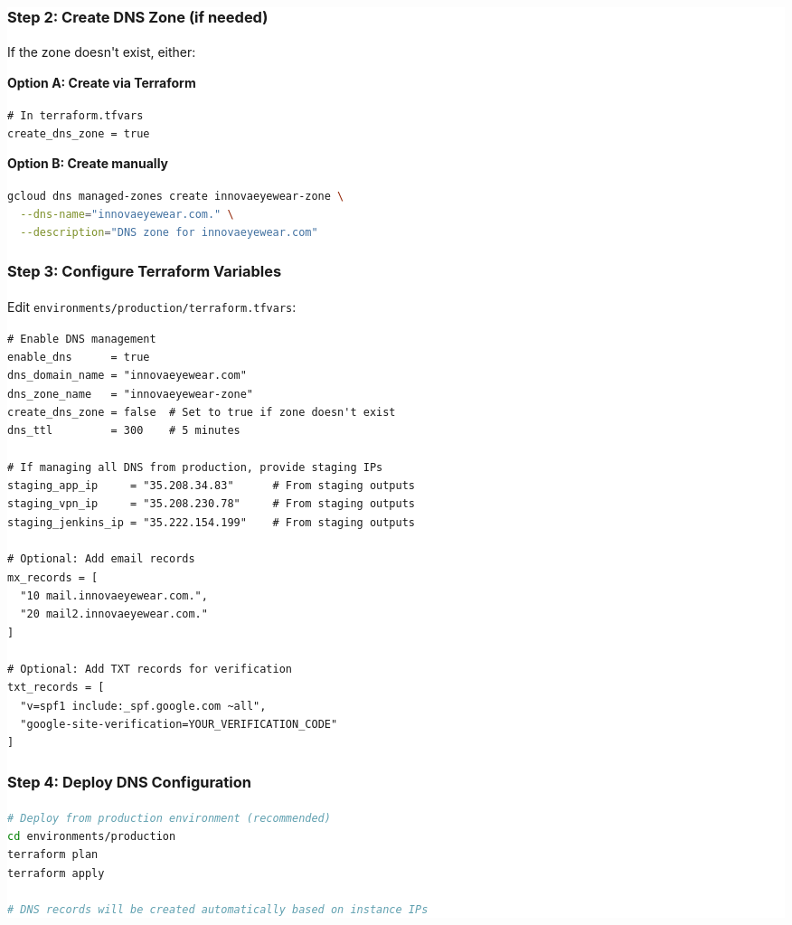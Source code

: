 ### Step 2: Create DNS Zone (if needed)

If the zone doesn't exist, either:

**Option A: Create via Terraform**
```hcl
# In terraform.tfvars
create_dns_zone = true
```

**Option B: Create manually**
```bash
gcloud dns managed-zones create innovaeyewear-zone \
  --dns-name="innovaeyewear.com." \
  --description="DNS zone for innovaeyewear.com"
```

### Step 3: Configure Terraform Variables

Edit `environments/production/terraform.tfvars`:

```hcl
# Enable DNS management
enable_dns      = true
dns_domain_name = "innovaeyewear.com"
dns_zone_name   = "innovaeyewear-zone"
create_dns_zone = false  # Set to true if zone doesn't exist
dns_ttl         = 300    # 5 minutes

# If managing all DNS from production, provide staging IPs
staging_app_ip     = "35.208.34.83"      # From staging outputs
staging_vpn_ip     = "35.208.230.78"     # From staging outputs
staging_jenkins_ip = "35.222.154.199"    # From staging outputs

# Optional: Add email records
mx_records = [
  "10 mail.innovaeyewear.com.",
  "20 mail2.innovaeyewear.com."
]

# Optional: Add TXT records for verification
txt_records = [
  "v=spf1 include:_spf.google.com ~all",
  "google-site-verification=YOUR_VERIFICATION_CODE"
]
```

### Step 4: Deploy DNS Configuration

```bash
# Deploy from production environment (recommended)
cd environments/production
terraform plan
terraform apply

# DNS records will be created automatically based on instance IPs
```
